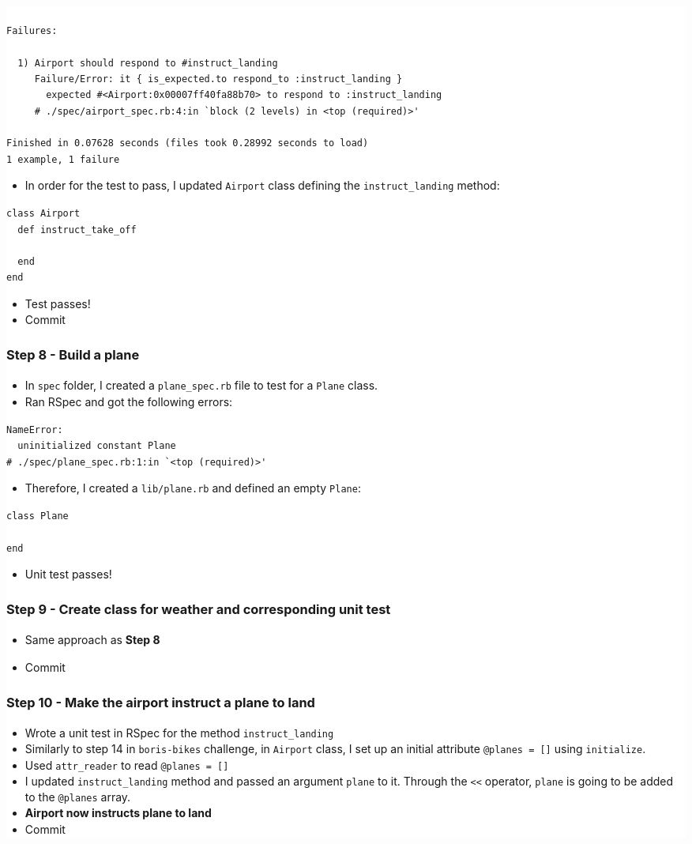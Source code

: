 ```

Failures:

  1) Airport should respond to #instruct_landing
     Failure/Error: it { is_expected.to respond_to :instruct_landing }
       expected #<Airport:0x00007ff40fa88b70> to respond to :instruct_landing
     # ./spec/airport_spec.rb:4:in `block (2 levels) in <top (required)>'

Finished in 0.07628 seconds (files took 0.28992 seconds to load)
1 example, 1 failure
```
- In order for the test to pass, I updated ```Airport``` class defining the ```instruct_landing``` method:
```
class Airport
  def instruct_take_off

  end
end
```
- Test passes!
- Commit

### Step 8 - Build a plane
- In ```spec``` folder, I created a ```plane_spec.rb``` file to test for a ```Plane``` class.
- Ran RSpec and got the following errors:
```
NameError:
  uninitialized constant Plane
# ./spec/plane_spec.rb:1:in `<top (required)>'
```
- Therefore, I created a ```lib/plane.rb``` and defined an empty ```Plane```:
```
class Plane

end
```
- Unit test passes!

### Step 9 - Create class for weather and corresponding unit test
- Same approach as **Step 8**

- Commit

### Step 10 - Make the airport instruct a plane to land
- Wrote a unit test in RSpec for the method ```instruct_landing```
- Similarly to step 14 in ```boris-bikes``` challenge, in ```Airport``` class, I set up an initial attribute ```@planes = []``` using ```initialize```.
- Used ```attr_reader``` to read ```@planes = []```
- I updated ```instruct_landing``` method and passed an argument ```plane``` to it. Through the ```<<``` operator, ```plane``` is going to be added to the ```@planes``` array.
- **Airport now instructs plane to land**
- Commit
